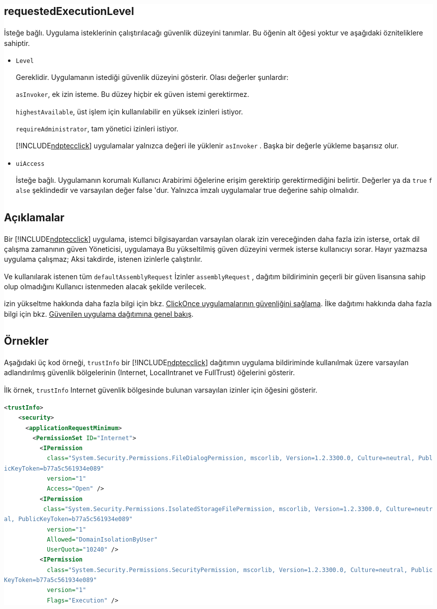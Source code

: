 ## <a name="requestedexecutionlevel"></a>requestedExecutionLevel
 İsteğe bağlı. Uygulama isteklerinin çalıştırılacağı güvenlik düzeyini tanımlar. Bu öğenin alt öğesi yoktur ve aşağıdaki özniteliklere sahiptir.

- `Level`

   Gereklidir. Uygulamanın istediği güvenlik düzeyini gösterir. Olası değerler şunlardır:

   `asInvoker`, ek izin isteme. Bu düzey hiçbir ek güven istemi gerektirmez.

   `highestAvailable`, üst işlem için kullanılabilir en yüksek izinleri istiyor.

   `requireAdministrator`, tam yönetici izinleri istiyor.

   [!INCLUDE[ndptecclick](../deployment/includes/ndptecclick_md.md)] uygulamalar yalnızca değeri ile yüklenir `asInvoker` . Başka bir değerle yükleme başarısız olur.

- `uiAccess`

   İsteğe bağlı. Uygulamanın korumalı Kullanıcı Arabirimi öğelerine erişim gerektirip gerektirmediğini belirtir. Değerler ya da `true` `false` şeklindedir ve varsayılan değer false 'dur. Yalnızca imzalı uygulamalar true değerine sahip olmalıdır.

## <a name="remarks"></a>Açıklamalar
 Bir [!INCLUDE[ndptecclick](../deployment/includes/ndptecclick_md.md)] uygulama, istemci bilgisayardan varsayılan olarak izin vereceğinden daha fazla izin isterse, ortak dil çalışma zamanının güven Yöneticisi, uygulamaya Bu yükseltilmiş güven düzeyini vermek isterse kullanıcıyı sorar. Hayır yazmazsa uygulama çalışmaz; Aksi takdirde, istenen izinlerle çalıştırılır.

 Ve kullanılarak istenen tüm `defaultAssemblyRequest` İzinler `assemblyRequest` , dağıtım bildiriminin geçerli bir güven lisansına sahip olup olmadığını Kullanıcı istenmeden alacak şekilde verilecek.

 izin yükseltme hakkında daha fazla bilgi için bkz. [ClickOnce uygulamalarının güvenliğini sağlama](../deployment/securing-clickonce-applications.md). İlke dağıtımı hakkında daha fazla bilgi için bkz. [Güvenilen uygulama dağıtımına genel bakış](../deployment/trusted-application-deployment-overview.md).

## <a name="examples"></a>Örnekler
 Aşağıdaki üç kod örneği, `trustInfo` bir [!INCLUDE[ndptecclick](../deployment/includes/ndptecclick_md.md)] dağıtımın uygulama bildiriminde kullanılmak üzere varsayılan adlandırılmış güvenlik bölgelerinin (Internet, LocalIntranet ve FullTrust) öğelerini gösterir.

 İlk örnek, `trustInfo` Internet güvenlik bölgesinde bulunan varsayılan izinler için öğesini gösterir.

```xml
<trustInfo>
    <security>
      <applicationRequestMinimum>
        <PermissionSet ID="Internet">
          <IPermission
            class="System.Security.Permissions.FileDialogPermission, mscorlib, Version=1.2.3300.0, Culture=neutral, PublicKeyToken=b77a5c561934e089"
            version="1"
            Access="Open" />
          <IPermission
           class="System.Security.Permissions.IsolatedStorageFilePermission, mscorlib, Version=1.2.3300.0, Culture=neutral, PublicKeyToken=b77a5c561934e089"
            version="1"
            Allowed="DomainIsolationByUser"
            UserQuota="10240" />
          <IPermission
            class="System.Security.Permissions.SecurityPermission, mscorlib, Version=1.2.3300.0, Culture=neutral, PublicKeyToken=b77a5c561934e089"
            version="1"
            Flags="Execution" />
```